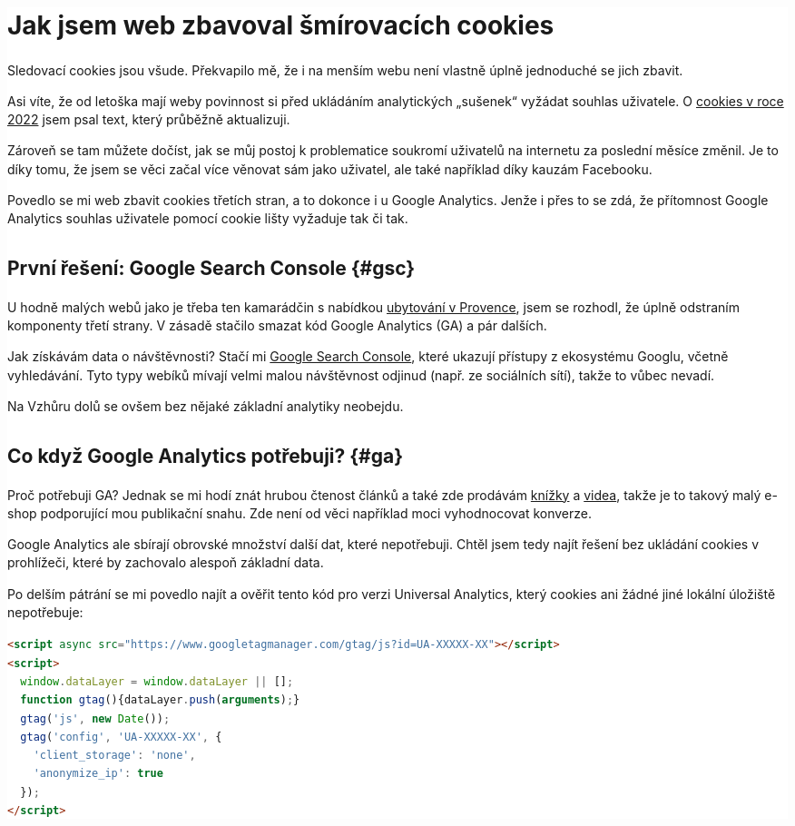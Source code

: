 # Jak jsem web zbavoval šmírovacích cookies

Sledovací cookies jsou všude. Překvapilo mě, že i na menším webu není vlastně úplně jednoduché se jich zbavit.

Asi víte, že od letoška mají weby povinnost si před ukládáním analytických „sušenek“ vyžádat souhlas uživatele. O [cookies v roce 2022](cookie-lista-2022.md) jsem psal text, který průběžně aktualizuji.

Zároveň se tam můžete dočíst, jak se můj postoj k problematice soukromí uživatelů na internetu za poslední měsíce změnil. Je to díky tomu, že jsem se věci začal více věnovat sám jako uživatel, ale také například díky kauzám Facebooku.



Povedlo se mi web zbavit cookies třetích stran, a to dokonce i u Google Analytics. Jenže i přes to se zdá, že přítomnost Google Analytics souhlas uživatele pomocí cookie lišty vyžaduje tak či tak.

## První řešení: Google Search Console {#gsc}

U hodně malých webů jako je třeba ten kamarádčin s nabídkou [ubytování v Provence](https://www.ubytovani-provence.cz/), jsem se rozhodl, že úplně odstraním komponenty třetí strany. V zásadě stačilo smazat kód Google Analytics (GA) a pár dalších.

Jak získávám data o návštěvnosti? Stačí mi [Google Search Console](google-search-console.md), které ukazují přístupy z ekosystému Googlu, včetně vyhledávání. Tyto typy webíků mívají velmi malou návštěvnost odjinud (např. ze sociálních sítí), takže to vůbec nevadí.

Na Vzhůru dolů se ovšem bez nějaké základní analytiky neobejdu.

## Co když Google Analytics potřebuji? {#ga}

Proč potřebuji GA? Jednak se mi hodí znát hrubou čtenost článků a také zde prodávám [knížky](https://www.vzhurudolu.cz/ebooky) a [videa](https://www.vzhurudolu.cz/video), takže je to takový malý e-shop podporující mou publikační snahu. Zde není od věci například moci vyhodnocovat konverze.

Google Analytics ale sbírají obrovské množství další dat, které nepotřebuji. Chtěl jsem tedy najít řešení bez ukládání cookies v prohlížeči, které by zachovalo alespoň základní data.

Po delším pátrání se mi povedlo najít a ověřit tento kód pro verzi Universal Analytics, který cookies ani žádné jiné lokální úložiště nepotřebuje:

```html
<script async src="https://www.googletagmanager.com/gtag/js?id=UA-XXXXX-XX"></script>
<script>
  window.dataLayer = window.dataLayer || [];
  function gtag(){dataLayer.push(arguments);}
  gtag('js', new Date());
  gtag('config', 'UA-XXXXX-XX', {
    'client_storage': 'none',
    'anonymize_ip': true
  });
</script>
```
